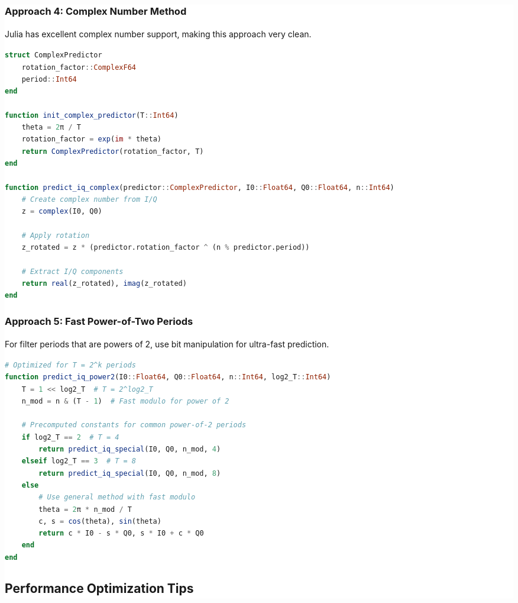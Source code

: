### Approach 4: Complex Number Method

Julia has excellent complex number support, making this approach very clean.

```julia
struct ComplexPredictor
    rotation_factor::ComplexF64
    period::Int64
end

function init_complex_predictor(T::Int64)
    theta = 2π / T
    rotation_factor = exp(im * theta)
    return ComplexPredictor(rotation_factor, T)
end

function predict_iq_complex(predictor::ComplexPredictor, I0::Float64, Q0::Float64, n::Int64)
    # Create complex number from I/Q
    z = complex(I0, Q0)
    
    # Apply rotation
    z_rotated = z * (predictor.rotation_factor ^ (n % predictor.period))
    
    # Extract I/Q components
    return real(z_rotated), imag(z_rotated)
end
```

### Approach 5: Fast Power-of-Two Periods

For filter periods that are powers of 2, use bit manipulation for ultra-fast prediction.

```julia
# Optimized for T = 2^k periods
function predict_iq_power2(I0::Float64, Q0::Float64, n::Int64, log2_T::Int64)
    T = 1 << log2_T  # T = 2^log2_T
    n_mod = n & (T - 1)  # Fast modulo for power of 2
    
    # Precomputed constants for common power-of-2 periods
    if log2_T == 2  # T = 4
        return predict_iq_special(I0, Q0, n_mod, 4)
    elseif log2_T == 3  # T = 8
        return predict_iq_special(I0, Q0, n_mod, 8)
    else
        # Use general method with fast modulo
        theta = 2π * n_mod / T
        c, s = cos(theta), sin(theta)
        return c * I0 - s * Q0, s * I0 + c * Q0
    end
end
```

## Performance Optimization Tips
